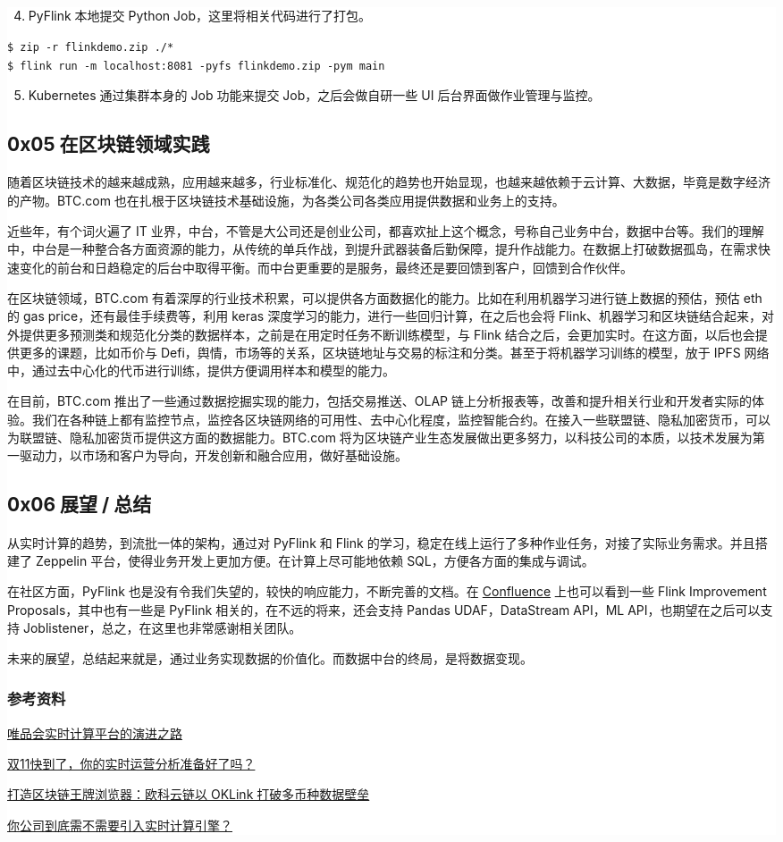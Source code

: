 4. PyFlink 本地提交 Python Job，这里将相关代码进行了打包。

```
$ zip -r flinkdemo.zip ./*
$ flink run -m localhost:8081 -pyfs flinkdemo.zip -pym main
```

5. Kubernetes 通过集群本身的 Job 功能来提交 Job，之后会做自研一些 UI 后台界面做作业管理与监控。

## 0x05	在区块链领域实践

随着区块链技术的越来越成熟，应用越来越多，行业标准化、规范化的趋势也开始显现，也越来越依赖于云计算、大数据，毕竟是数字经济的产物。BTC.com 也在扎根于区块链技术基础设施，为各类公司各类应用提供数据和业务上的支持。

近些年，有个词火遍了 IT 业界，中台，不管是大公司还是创业公司，都喜欢扯上这个概念，号称自己业务中台，数据中台等。我们的理解中，中台是一种整合各方面资源的能力，从传统的单兵作战，到提升武器装备后勤保障，提升作战能力。在数据上打破数据孤岛，在需求快速变化的前台和日趋稳定的后台中取得平衡。而中台更重要的是服务，最终还是要回馈到客户，回馈到合作伙伴。

在区块链领域，BTC.com 有着深厚的行业技术积累，可以提供各方面数据化的能力。比如在利用机器学习进行链上数据的预估，预估 eth 的 gas price，还有最佳手续费等，利用 keras 深度学习的能力，进行一些回归计算，在之后也会将 Flink、机器学习和区块链结合起来，对外提供更多预测类和规范化分类的数据样本，之前是在用定时任务不断训练模型，与 Flink 结合之后，会更加实时。在这方面，以后也会提供更多的课题，比如币价与 Defi，舆情，市场等的关系，区块链地址与交易的标注和分类。甚至于将机器学习训练的模型，放于 IPFS 网络中，通过去中心化的代币进行训练，提供方便调用样本和模型的能力。

在目前，BTC.com 推出了一些通过数据挖掘实现的能力，包括交易推送、OLAP 链上分析报表等，改善和提升相关行业和开发者实际的体验。我们在各种链上都有监控节点，监控各区块链网络的可用性、去中心化程度，监控智能合约。在接入一些联盟链、隐私加密货币，可以为联盟链、隐私加密货币提供这方面的数据能力。BTC.com 将为区块链产业生态发展做出更多努力，以科技公司的本质，以技术发展为第一驱动力，以市场和客户为导向，开发创新和融合应用，做好基础设施。

## 0x06	展望 / 总结

从实时计算的趋势，到流批一体的架构，通过对 PyFlink 和 Flink 的学习，稳定在线上运行了多种作业任务，对接了实际业务需求。并且搭建了 Zeppelin 平台，使得业务开发上更加方便。在计算上尽可能地依赖 SQL，方便各方面的集成与调试。

在社区方面，PyFlink 也是没有令我们失望的，较快的响应能力，不断完善的文档。在 [Confluence](https://cwiki.apache.org/confluence/display/FLINK/Flink+Improvement+Proposals) 上也可以看到一些 Flink Improvement Proposals，其中也有一些是 PyFlink 相关的，在不远的将来，还会支持 Pandas UDAF，DataStream API，ML API，也期望在之后可以支持 Joblistener，总之，在这里也非常感谢相关团队。

未来的展望，总结起来就是，通过业务实现数据的价值化。而数据中台的终局，是将数据变现。

### 参考资料

[唯品会实时计算平台的演进之路](https://www.infoq.cn/article/sKKHyb_jetRuDKXfqTwU)

[双11快到了，你的实时运营分析准备好了吗？](https://zhuanlan.zhihu.com/p/87368233)

[打造区块链王牌浏览器：欧科云链以 OKLink 打破多币种数据壁垒](https://www.donews.com/article/detail/4787/23860.html)

[你公司到底需不需要引入实时计算引擎？](https://cloud.tencent.com/developer/article/1483361)